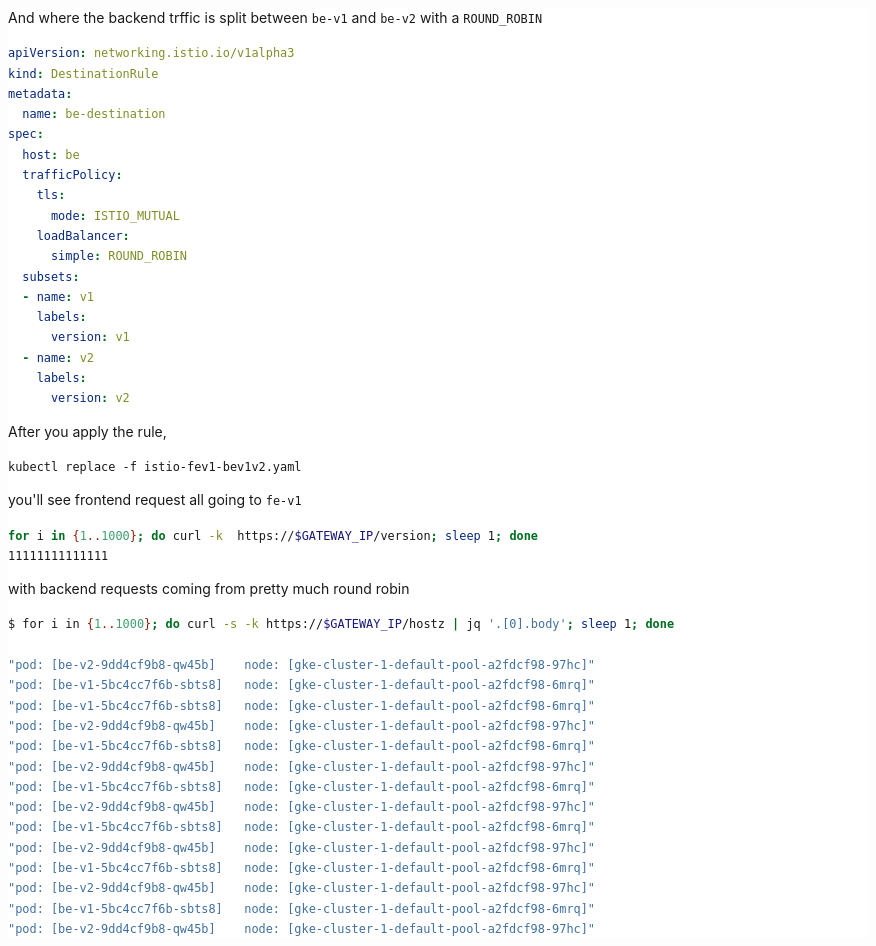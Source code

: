 
And where the backend trffic is split between ```be-v1``` and ```be-v2``` with a ```ROUND_ROBIN```

```yaml
apiVersion: networking.istio.io/v1alpha3
kind: DestinationRule
metadata:
  name: be-destination
spec:
  host: be
  trafficPolicy:
    tls:
      mode: ISTIO_MUTUAL
    loadBalancer:
      simple: ROUND_ROBIN
  subsets:
  - name: v1
    labels:
      version: v1
  - name: v2
    labels:
      version: v2
```

After you apply the rule,

```
kubectl replace -f istio-fev1-bev1v2.yaml
```

you'll see frontend request all going to ```fe-v1```

```bash
for i in {1..1000}; do curl -k  https://$GATEWAY_IP/version; sleep 1; done
11111111111111
```

with backend requests coming from pretty much round robin

```bash
$ for i in {1..1000}; do curl -s -k https://$GATEWAY_IP/hostz | jq '.[0].body'; sleep 1; done

"pod: [be-v2-9dd4cf9b8-qw45b]    node: [gke-cluster-1-default-pool-a2fdcf98-97hc]"
"pod: [be-v1-5bc4cc7f6b-sbts8]   node: [gke-cluster-1-default-pool-a2fdcf98-6mrq]"
"pod: [be-v1-5bc4cc7f6b-sbts8]   node: [gke-cluster-1-default-pool-a2fdcf98-6mrq]"
"pod: [be-v2-9dd4cf9b8-qw45b]    node: [gke-cluster-1-default-pool-a2fdcf98-97hc]"
"pod: [be-v1-5bc4cc7f6b-sbts8]   node: [gke-cluster-1-default-pool-a2fdcf98-6mrq]"
"pod: [be-v2-9dd4cf9b8-qw45b]    node: [gke-cluster-1-default-pool-a2fdcf98-97hc]"
"pod: [be-v1-5bc4cc7f6b-sbts8]   node: [gke-cluster-1-default-pool-a2fdcf98-6mrq]"
"pod: [be-v2-9dd4cf9b8-qw45b]    node: [gke-cluster-1-default-pool-a2fdcf98-97hc]"
"pod: [be-v1-5bc4cc7f6b-sbts8]   node: [gke-cluster-1-default-pool-a2fdcf98-6mrq]"
"pod: [be-v2-9dd4cf9b8-qw45b]    node: [gke-cluster-1-default-pool-a2fdcf98-97hc]"
"pod: [be-v1-5bc4cc7f6b-sbts8]   node: [gke-cluster-1-default-pool-a2fdcf98-6mrq]"
"pod: [be-v2-9dd4cf9b8-qw45b]    node: [gke-cluster-1-default-pool-a2fdcf98-97hc]"
"pod: [be-v1-5bc4cc7f6b-sbts8]   node: [gke-cluster-1-default-pool-a2fdcf98-6mrq]"
"pod: [be-v2-9dd4cf9b8-qw45b]    node: [gke-cluster-1-default-pool-a2fdcf98-97hc]"
```
